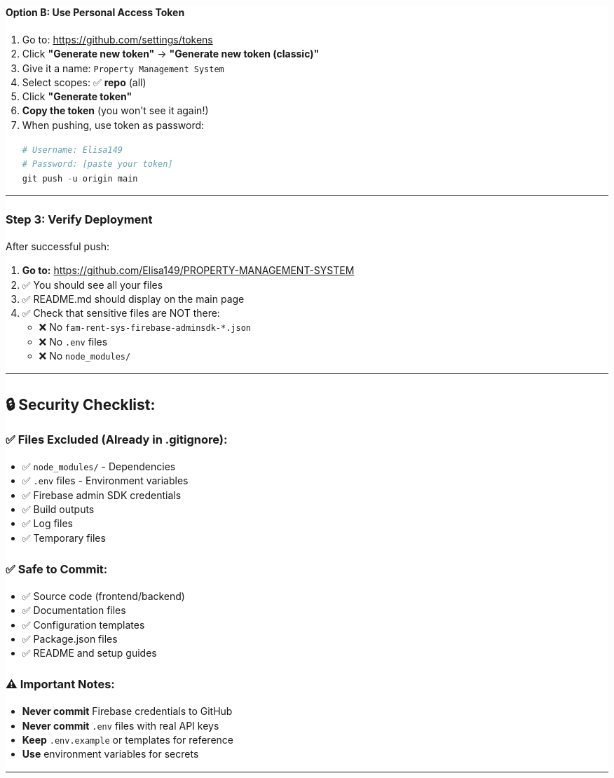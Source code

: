 #### **Option B: Use Personal Access Token**
1. Go to: https://github.com/settings/tokens
2. Click **"Generate new token"** → **"Generate new token (classic)"**
3. Give it a name: `Property Management System`
4. Select scopes: ✅ **repo** (all)
5. Click **"Generate token"**
6. **Copy the token** (you won't see it again!)
7. When pushing, use token as password:
   ```powershell
   # Username: Elisa149
   # Password: [paste your token]
   git push -u origin main
   ```

---

### **Step 3: Verify Deployment**

After successful push:

1. **Go to:** https://github.com/Elisa149/PROPERTY-MANAGEMENT-SYSTEM
2. ✅ You should see all your files
3. ✅ README.md should display on the main page
4. ✅ Check that sensitive files are NOT there:
   - ❌ No `fam-rent-sys-firebase-adminsdk-*.json`
   - ❌ No `.env` files
   - ❌ No `node_modules/`

---

## 🔒 **Security Checklist:**

### **✅ Files Excluded (Already in .gitignore):**
- ✅ `node_modules/` - Dependencies
- ✅ `.env` files - Environment variables
- ✅ Firebase admin SDK credentials
- ✅ Build outputs
- ✅ Log files
- ✅ Temporary files

### **✅ Safe to Commit:**
- ✅ Source code (frontend/backend)
- ✅ Documentation files
- ✅ Configuration templates
- ✅ Package.json files
- ✅ README and setup guides

### **⚠️ Important Notes:**
- **Never commit** Firebase credentials to GitHub
- **Never commit** `.env` files with real API keys
- **Keep** `.env.example` or templates for reference
- **Use** environment variables for secrets

---